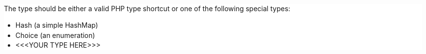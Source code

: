 The type should be either a valid PHP type shortcut or one of the following special types:

-   Hash (a simple HashMap)
-   Choice (an enumeration)
-   &lt;&lt;&lt;YOUR TYPE HERE&gt;&gt;&gt;

